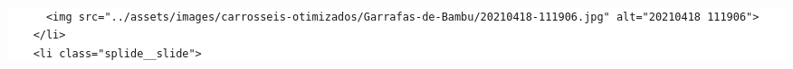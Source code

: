           <img src="../assets/images/carrosseis-otimizados/Garrafas-de-Bambu/20210418-111906.jpg" alt="20210418 111906">
        </li>
        <li class="splide__slide">